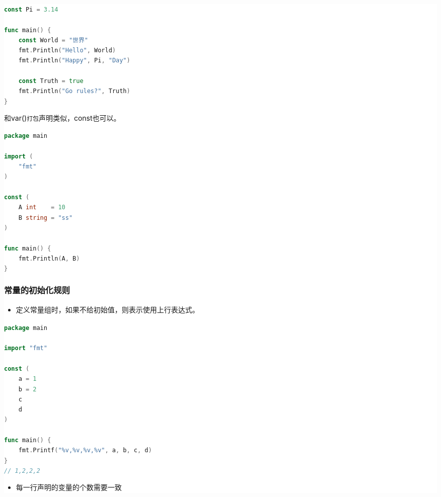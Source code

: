 ```go
const Pi = 3.14

func main() {
	const World = "世界"
	fmt.Println("Hello", World)
	fmt.Println("Happy", Pi, "Day")

	const Truth = true
	fmt.Println("Go rules?", Truth)
}
```

和var()`打包`声明类似，const也可以。  

```go
package main

import (
	"fmt"
)

const (
	A int    = 10
	B string = "ss"
)

func main() {
	fmt.Println(A, B)
}
```

### 常量的初始化规则
- 定义常量组时，如果不给初始值，则表示使用上行表达式。  

```go
package main

import "fmt"

const (
	a = 1
	b = 2
	c
	d
)

func main() {
	fmt.Printf("%v,%v,%v,%v", a, b, c, d)
}
// 1,2,2,2
```

- 每一行声明的变量的个数需要一致
